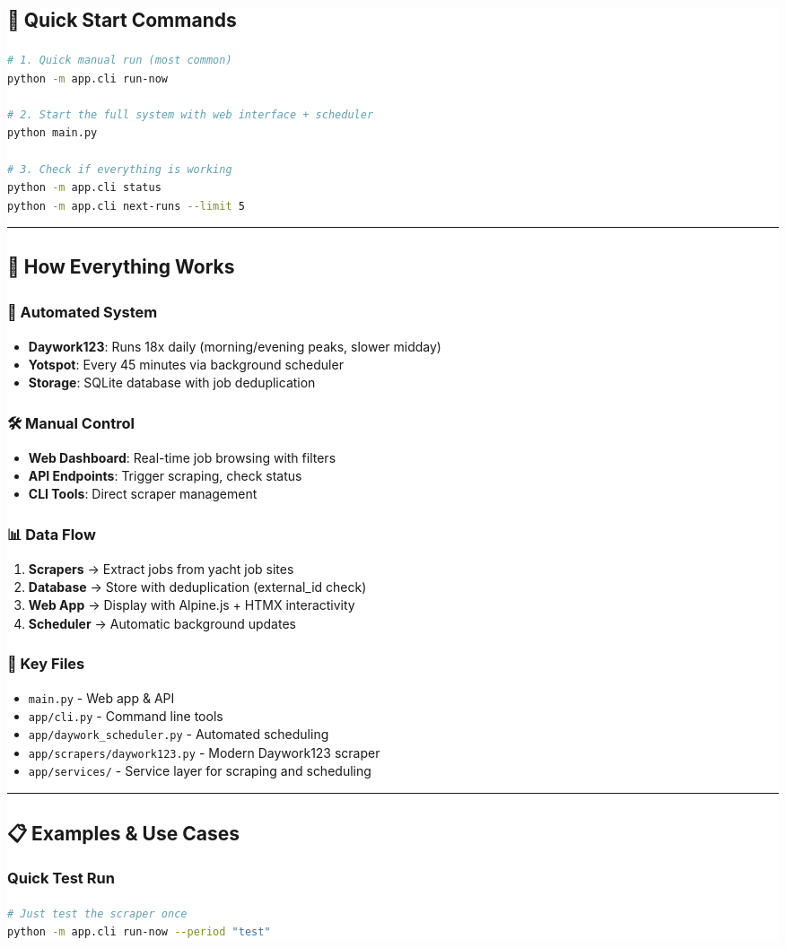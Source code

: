 
## 🚨 Quick Start Commands

```bash
# 1. Quick manual run (most common)
python -m app.cli run-now

# 2. Start the full system with web interface + scheduler
python main.py

# 3. Check if everything is working
python -m app.cli status
python -m app.cli next-runs --limit 5
```

---

## 🔄 How Everything Works

### 🔄 Automated System
- **Daywork123**: Runs 18x daily (morning/evening peaks, slower midday)
- **Yotspot**: Every 45 minutes via background scheduler
- **Storage**: SQLite database with job deduplication

### 🛠️ Manual Control
- **Web Dashboard**: Real-time job browsing with filters
- **API Endpoints**: Trigger scraping, check status
- **CLI Tools**: Direct scraper management

### 📊 Data Flow
1. **Scrapers** → Extract jobs from yacht job sites
2. **Database** → Store with deduplication (external_id check)
3. **Web App** → Display with Alpine.js + HTMX interactivity
4. **Scheduler** → Automatic background updates

### 🎯 Key Files
- `main.py` - Web app & API
- `app/cli.py` - Command line tools
- `app/daywork_scheduler.py` - Automated scheduling
- `app/scrapers/daywork123.py` - Modern Daywork123 scraper
- `app/services/` - Service layer for scraping and scheduling

---

## 📋 Examples & Use Cases

### Quick Test Run
```bash
# Just test the scraper once
python -m app.cli run-now --period "test"
```
